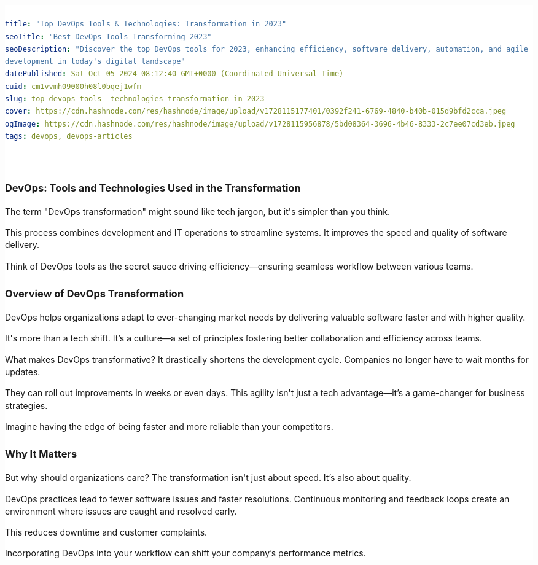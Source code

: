 ```yaml
---
title: "Top DevOps Tools & Technologies: Transformation in 2023"
seoTitle: "Best DevOps Tools Transforming 2023"
seoDescription: "Discover the top DevOps tools for 2023, enhancing efficiency, software delivery, automation, and agile development in today's digital landscape"
datePublished: Sat Oct 05 2024 08:12:40 GMT+0000 (Coordinated Universal Time)
cuid: cm1vvmh09000h08l0bqej1wfm
slug: top-devops-tools--technologies-transformation-in-2023
cover: https://cdn.hashnode.com/res/hashnode/image/upload/v1728115177401/0392f241-6769-4840-b40b-015d9bfd2cca.jpeg
ogImage: https://cdn.hashnode.com/res/hashnode/image/upload/v1728115956878/5bd08364-3696-4b46-8333-2c7ee07cd3eb.jpeg
tags: devops, devops-articles

---
```


### **DevOps: Tools and Technologies Used in the Transformation**

The term "DevOps transformation" might sound like tech jargon, but it's simpler than you think.  
  
This process combines development and IT operations to streamline systems. It improves the speed and quality of software delivery.  
  
Think of DevOps tools as the secret sauce driving efficiency—ensuring seamless workflow between various teams.

### **Overview of DevOps Transformation**

DevOps helps organizations adapt to ever-changing market needs by delivering valuable software faster and with higher quality.  
  
It's more than a tech shift. It’s a culture—a set of principles fostering better collaboration and efficiency across teams.

What makes DevOps transformative? It drastically shortens the development cycle. Companies no longer have to wait months for updates.  
  
They can roll out improvements in weeks or even days. This agility isn't just a tech advantage—it’s a game-changer for business strategies.  
  
Imagine having the edge of being faster and more reliable than your competitors.

### **Why It Matters**

But why should organizations care? The transformation isn't just about speed. It’s also about quality.  
  
DevOps practices lead to fewer software issues and faster resolutions. Continuous monitoring and feedback loops create an environment where issues are caught and resolved early.  
  
This reduces downtime and customer complaints.

Incorporating DevOps into your workflow can shift your company’s performance metrics.  
  